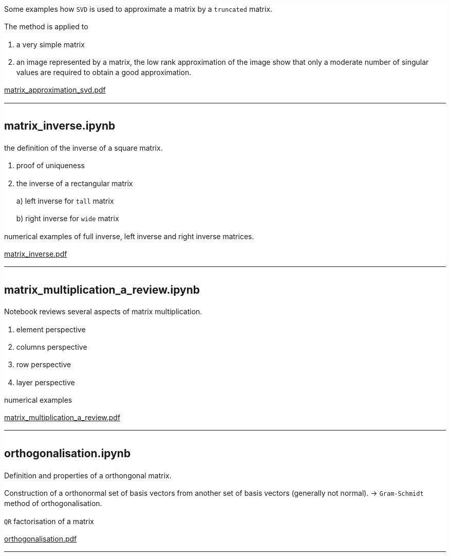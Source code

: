 Some examples how `SVD` is used to approximate a matrix by a `truncated` matrix.

The method is applied to

1) a very simple matrix 

2) an image represented by a matrix, the low rank approximation of the image show that only a moderate number of singular values are required to obtain a good approximation.

[matrix_approximation_svd.pdf](matrix_approximation_svd.pdf)

---

## matrix_inverse.ipynb

the definition of the inverse of a square matrix.

1) proof of uniqueness

2) the inverse of a rectangular matrix

    a) left inverse for `tall` matrix

    b) right inverse for `wide` matrix

numerical examples of full inverse, left inverse and right inverse matrices.

[matrix_inverse.pdf](matrix_inverse.pdf)

---

## matrix_multiplication_a_review.ipynb

Notebook reviews several aspects of matrix multiplication.

1) element perspective 

2) columns perspective

3) row perspective

4) layer perspective

numerical examples

[matrix_multiplication_a_review.pdf](matrix_multiplication_a_review.pdf)

---

## orthogonalisation.ipynb

Definition and properties of a orthongonal matrix.

Construction of a orthonormal set of basis vectors from another set of basis vectors (generally not normal). -> `Gram-Schmidt` method of orthogonalisation.

`QR` factorisation of a matrix

[orthogonalisation.pdf](orthogonalisation.pdf)

---